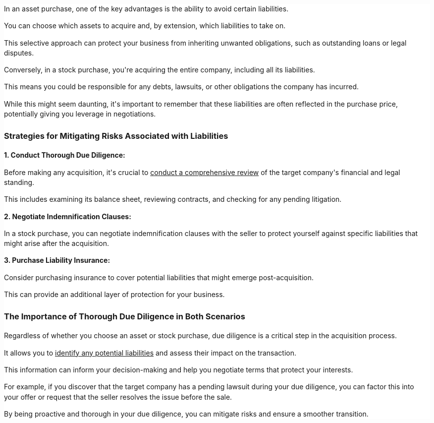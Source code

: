 In an asset purchase, one of the key advantages is the ability to avoid certain liabilities. 

You can choose which assets to acquire and, by extension, which liabilities to take on. 

This selective approach can protect your business from inheriting unwanted obligations, such as outstanding loans or legal disputes.

Conversely, in a stock purchase, you're acquiring the entire company, including all its liabilities. 

This means you could be responsible for any debts, lawsuits, or other obligations the company has incurred. 

While this might seem daunting, it's important to remember that these liabilities are often reflected in the purchase price, potentially giving you leverage in negotiations.

### Strategies for Mitigating Risks Associated with Liabilities

**1. Conduct Thorough Due Diligence:** 

Before making any acquisition, it's crucial to <a href="https://melcap.com/asset-purchase-vs-stock-purchase-make-right-choice/" target="_blank">conduct a comprehensive review</a> of the target company's financial and legal standing. 

This includes examining its balance sheet, reviewing contracts, and checking for any pending litigation.

**2. Negotiate Indemnification Clauses:** 

In a stock purchase, you can negotiate indemnification clauses with the seller to protect yourself against specific liabilities that might arise after the acquisition.

**3. Purchase Liability Insurance:** 

Consider purchasing insurance to cover potential liabilities that might emerge post-acquisition. 

This can provide an additional layer of protection for your business.

### The Importance of Thorough Due Diligence in Both Scenarios

Regardless of whether you choose an asset or stock purchase, due diligence is a critical step in the acquisition process. 

It allows you to <a href="https://www.thestockdork.com/asset-sale-vs-stock-sale/" target="_blank">identify any potential liabilities</a> and assess their impact on the transaction. 

This information can inform your decision-making and help you negotiate terms that protect your interests.

For example, if you discover that the target company has a pending lawsuit during your due diligence, you can factor this into your offer or request that the seller resolves the issue before the sale. 

By being proactive and thorough in your due diligence, you can mitigate risks and ensure a smoother transition.
<a id="continuity"> 
